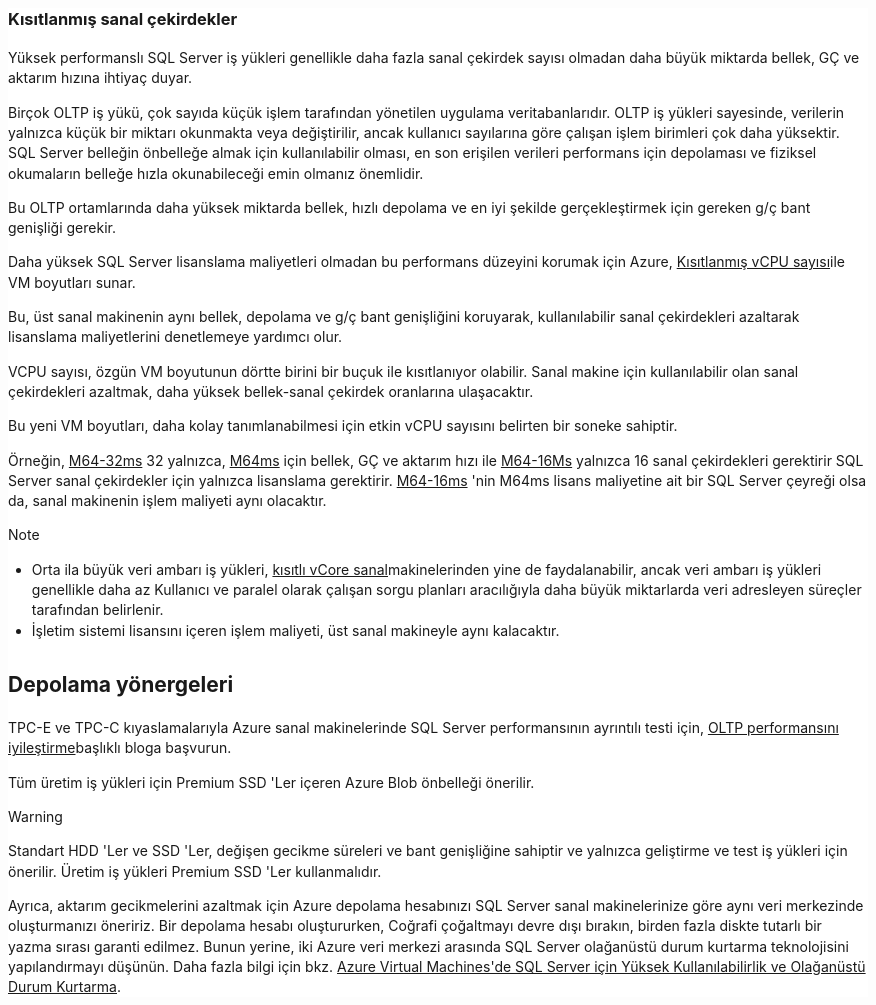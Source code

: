 ### <a name="constrained-vcores"></a>Kısıtlanmış sanal çekirdekler

Yüksek performanslı SQL Server iş yükleri genellikle daha fazla sanal çekirdek sayısı olmadan daha büyük miktarda bellek, GÇ ve aktarım hızına ihtiyaç duyar. 

Birçok OLTP iş yükü, çok sayıda küçük işlem tarafından yönetilen uygulama veritabanlarıdır. OLTP iş yükleri sayesinde, verilerin yalnızca küçük bir miktarı okunmakta veya değiştirilir, ancak kullanıcı sayılarına göre çalışan işlem birimleri çok daha yüksektir. SQL Server belleğin önbelleğe almak için kullanılabilir olması, en son erişilen verileri performans için depolaması ve fiziksel okumaların belleğe hızla okunabileceği emin olmanız önemlidir. 

Bu OLTP ortamlarında daha yüksek miktarda bellek, hızlı depolama ve en iyi şekilde gerçekleştirmek için gereken g/ç bant genişliği gerekir. 

Daha yüksek SQL Server lisanslama maliyetleri olmadan bu performans düzeyini korumak için Azure, [Kısıtlanmış vCPU sayısı](../../../virtual-machines/constrained-vcpu.md)ile VM boyutları sunar. 

Bu, üst sanal makinenin aynı bellek, depolama ve g/ç bant genişliğini koruyarak, kullanılabilir sanal çekirdekleri azaltarak lisanslama maliyetlerini denetlemeye yardımcı olur.

VCPU sayısı, özgün VM boyutunun dörtte birini bir buçuk ile kısıtlanıyor olabilir. Sanal makine için kullanılabilir olan sanal çekirdekleri azaltmak, daha yüksek bellek-sanal çekirdek oranlarına ulaşacaktır.

Bu yeni VM boyutları, daha kolay tanımlanabilmesi için etkin vCPU sayısını belirten bir soneke sahiptir. 

Örneğin, [M64-32ms](../../../virtual-machines/constrained-vcpu.md) 32 yalnızca, [M64ms](/azure/virtual-machines/m-series) için bellek, GÇ ve aktarım hızı ile [M64-16Ms](../../../virtual-machines/constrained-vcpu.md) yalnızca 16 sanal çekirdekleri gerektirir SQL Server sanal çekirdekler için yalnızca lisanslama gerektirir.  [M64-16ms](../../../virtual-machines/constrained-vcpu.md) 'nin M64ms lisans maliyetine ait bir SQL Server çeyreği olsa da, sanal makinenin işlem maliyeti aynı olacaktır.

> [!NOTE] 
> - Orta ila büyük veri ambarı iş yükleri, [kısıtlı vCore sanal](../../../virtual-machines/constrained-vcpu.md)makinelerinden yine de faydalanabilir, ancak veri ambarı iş yükleri genellikle daha az Kullanıcı ve paralel olarak çalışan sorgu planları aracılığıyla daha büyük miktarlarda veri adresleyen süreçler tarafından belirlenir. 
> - İşletim sistemi lisansını içeren işlem maliyeti, üst sanal makineyle aynı kalacaktır. 

## <a name="storage-guidance"></a>Depolama yönergeleri

TPC-E ve TPC-C kıyaslamalarıyla Azure sanal makinelerinde SQL Server performansının ayrıntılı testi için, [OLTP performansını iyileştirme](https://techcommunity.microsoft.com/t5/SQL-Server/Optimize-OLTP-Performance-with-SQL-Server-on-Azure-VM/ba-p/916794)başlıklı bloga başvurun. 

Tüm üretim iş yükleri için Premium SSD 'Ler içeren Azure Blob önbelleği önerilir. 

> [!WARNING]
> Standart HDD 'Ler ve SSD 'Ler, değişen gecikme süreleri ve bant genişliğine sahiptir ve yalnızca geliştirme ve test iş yükleri için önerilir. Üretim iş yükleri Premium SSD 'Ler kullanmalıdır.

Ayrıca, aktarım gecikmelerini azaltmak için Azure depolama hesabınızı SQL Server sanal makinelerinize göre aynı veri merkezinde oluşturmanızı öneririz. Bir depolama hesabı oluştururken, Coğrafi çoğaltmayı devre dışı bırakın, birden fazla diskte tutarlı bir yazma sırası garanti edilmez. Bunun yerine, iki Azure veri merkezi arasında SQL Server olağanüstü durum kurtarma teknolojisini yapılandırmayı düşünün. Daha fazla bilgi için bkz. [Azure Virtual Machines'de SQL Server için Yüksek Kullanılabilirlik ve Olağanüstü Durum Kurtarma](business-continuity-high-availability-disaster-recovery-hadr-overview.md).
